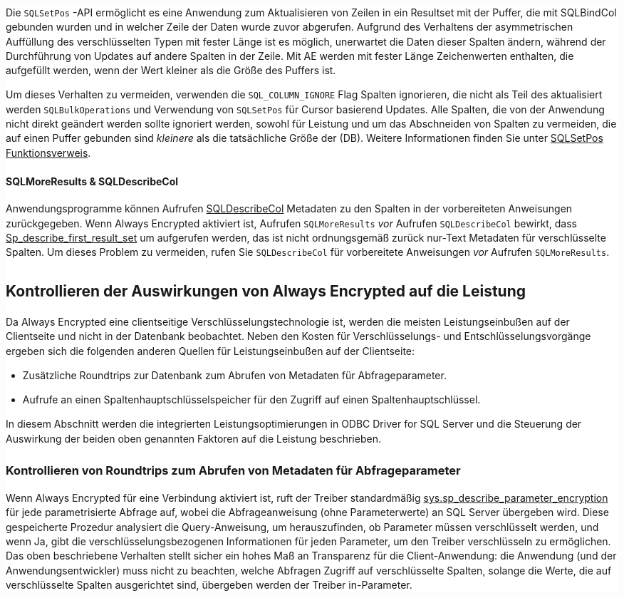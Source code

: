 Die `SQLSetPos` -API ermöglicht es eine Anwendung zum Aktualisieren von Zeilen in ein Resultset mit der Puffer, die mit SQLBindCol gebunden wurden und in welcher Zeile der Daten wurde zuvor abgerufen. Aufgrund des Verhaltens der asymmetrischen Auffüllung des verschlüsselten Typen mit fester Länge ist es möglich, unerwartet die Daten dieser Spalten ändern, während der Durchführung von Updates auf andere Spalten in der Zeile. Mit AE werden mit fester Länge Zeichenwerten enthalten, die aufgefüllt werden, wenn der Wert kleiner als die Größe des Puffers ist.

Um dieses Verhalten zu vermeiden, verwenden die `SQL_COLUMN_IGNORE` Flag Spalten ignorieren, die nicht als Teil des aktualisiert werden `SQLBulkOperations` und Verwendung von `SQLSetPos` für Cursor basierend Updates.  Alle Spalten, die von der Anwendung nicht direkt geändert werden sollte ignoriert werden, sowohl für Leistung und um das Abschneiden von Spalten zu vermeiden, die auf einen Puffer gebunden sind *kleinere* als die tatsächliche Größe der (DB). Weitere Informationen finden Sie unter [SQLSetPos Funktionsverweis](https://msdn.microsoft.com/library/ms713507(v=vs.85).aspx).

#### <a name="sqlmoreresults--sqldescribecol"></a>SQLMoreResults & SQLDescribeCol

Anwendungsprogramme können Aufrufen [SQLDescribeCol](https://msdn.microsoft.com/library/ms716289(v=vs.85).aspx) Metadaten zu den Spalten in der vorbereiteten Anweisungen zurückgegeben.  Wenn Always Encrypted aktiviert ist, Aufrufen `SQLMoreResults` *vor* Aufrufen `SQLDescribeCol` bewirkt, dass [Sp_describe_first_result_set](../../relational-databases/system-stored-procedures/sp-describe-first-result-set-transact-sql.md) um aufgerufen werden, das ist nicht ordnungsgemäß zurück nur-Text Metadaten für verschlüsselte Spalten. Um dieses Problem zu vermeiden, rufen Sie `SQLDescribeCol` für vorbereitete Anweisungen *vor* Aufrufen `SQLMoreResults`.

## <a name="controlling-the-performance-impact-of-always-encrypted"></a>Kontrollieren der Auswirkungen von Always Encrypted auf die Leistung

Da Always Encrypted eine clientseitige Verschlüsselungstechnologie ist, werden die meisten Leistungseinbußen auf der Clientseite und nicht in der Datenbank beobachtet. Neben den Kosten für Verschlüsselungs- und Entschlüsselungsvorgänge ergeben sich die folgenden anderen Quellen für Leistungseinbußen auf der Clientseite:

- Zusätzliche Roundtrips zur Datenbank zum Abrufen von Metadaten für Abfrageparameter.

- Aufrufe an einen Spaltenhauptschlüsselspeicher für den Zugriff auf einen Spaltenhauptschlüssel.

In diesem Abschnitt werden die integrierten Leistungsoptimierungen in ODBC Driver for SQL Server und die Steuerung der Auswirkung der beiden oben genannten Faktoren auf die Leistung beschrieben.

### <a name="controlling-round-trips-to-retrieve-metadata-for-query-parameters"></a>Kontrollieren von Roundtrips zum Abrufen von Metadaten für Abfrageparameter

Wenn Always Encrypted für eine Verbindung aktiviert ist, ruft der Treiber standardmäßig [sys.sp_describe_parameter_encryption](../../relational-databases/system-stored-procedures/sp-describe-parameter-encryption-transact-sql.md) für jede parametrisierte Abfrage auf, wobei die Abfrageanweisung (ohne Parameterwerte) an SQL Server übergeben wird. Diese gespeicherte Prozedur analysiert die Query-Anweisung, um herauszufinden, ob Parameter müssen verschlüsselt werden, und wenn Ja, gibt die verschlüsselungsbezogenen Informationen für jeden Parameter, um den Treiber verschlüsseln zu ermöglichen. Das oben beschriebene Verhalten stellt sicher ein hohes Maß an Transparenz für die Client-Anwendung: die Anwendung (und der Anwendungsentwickler) muss nicht zu beachten, welche Abfragen Zugriff auf verschlüsselte Spalten, solange die Werte, die auf verschlüsselte Spalten ausgerichtet sind, übergeben werden der Treiber in-Parameter.
